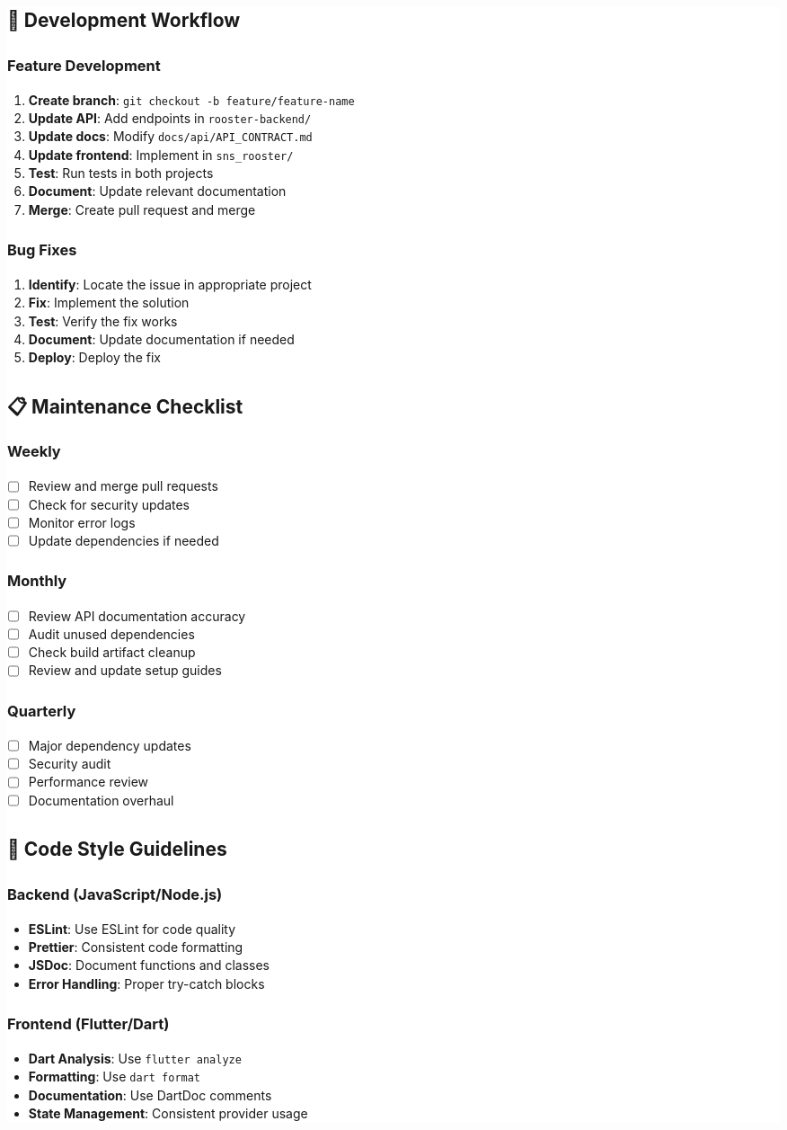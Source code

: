 ## 🚀 **Development Workflow**

### **Feature Development**
1. **Create branch**: `git checkout -b feature/feature-name`
2. **Update API**: Add endpoints in `rooster-backend/`
3. **Update docs**: Modify `docs/api/API_CONTRACT.md`
4. **Update frontend**: Implement in `sns_rooster/`
5. **Test**: Run tests in both projects
6. **Document**: Update relevant documentation
7. **Merge**: Create pull request and merge

### **Bug Fixes**
1. **Identify**: Locate the issue in appropriate project
2. **Fix**: Implement the solution
3. **Test**: Verify the fix works
4. **Document**: Update documentation if needed
5. **Deploy**: Deploy the fix

## 📋 **Maintenance Checklist**

### **Weekly**
- [ ] Review and merge pull requests
- [ ] Check for security updates
- [ ] Monitor error logs
- [ ] Update dependencies if needed

### **Monthly**
- [ ] Review API documentation accuracy
- [ ] Audit unused dependencies
- [ ] Check build artifact cleanup
- [ ] Review and update setup guides

### **Quarterly**
- [ ] Major dependency updates
- [ ] Security audit
- [ ] Performance review
- [ ] Documentation overhaul

## 🎨 **Code Style Guidelines**

### **Backend (JavaScript/Node.js)**
- **ESLint**: Use ESLint for code quality
- **Prettier**: Consistent code formatting
- **JSDoc**: Document functions and classes
- **Error Handling**: Proper try-catch blocks

### **Frontend (Flutter/Dart)**
- **Dart Analysis**: Use `flutter analyze`
- **Formatting**: Use `dart format`
- **Documentation**: Use DartDoc comments
- **State Management**: Consistent provider usage
